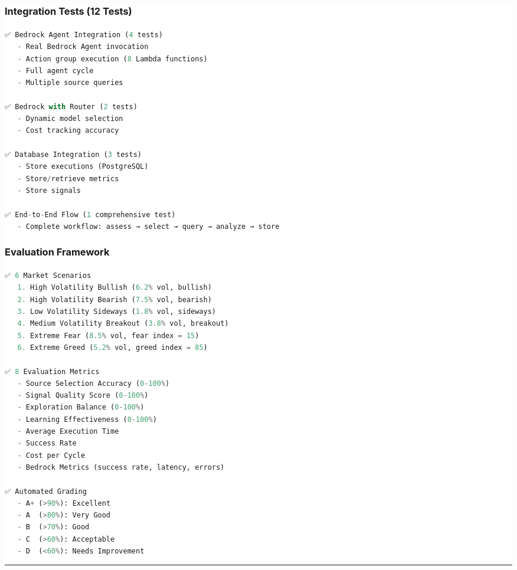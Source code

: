 ### Integration Tests (12 Tests)

```python
✅ Bedrock Agent Integration (4 tests)
   - Real Bedrock Agent invocation
   - Action group execution (8 Lambda functions)
   - Full agent cycle
   - Multiple source queries

✅ Bedrock with Router (2 tests)
   - Dynamic model selection
   - Cost tracking accuracy

✅ Database Integration (3 tests)
   - Store executions (PostgreSQL)
   - Store/retrieve metrics
   - Store signals

✅ End-to-End Flow (1 comprehensive test)
   - Complete workflow: assess → select → query → analyze → store
```

### Evaluation Framework

```python
✅ 6 Market Scenarios
   1. High Volatility Bullish (6.2% vol, bullish)
   2. High Volatility Bearish (7.5% vol, bearish)
   3. Low Volatility Sideways (1.8% vol, sideways)
   4. Medium Volatility Breakout (3.8% vol, breakout)
   5. Extreme Fear (8.5% vol, fear index = 15)
   6. Extreme Greed (5.2% vol, greed index = 85)

✅ 8 Evaluation Metrics
   - Source Selection Accuracy (0-100%)
   - Signal Quality Score (0-100%)
   - Exploration Balance (0-100%)
   - Learning Effectiveness (0-100%)
   - Average Execution Time
   - Success Rate
   - Cost per Cycle
   - Bedrock Metrics (success rate, latency, errors)

✅ Automated Grading
   - A+ (>90%): Excellent
   - A  (>80%): Very Good
   - B  (>70%): Good
   - C  (>60%): Acceptable
   - D  (<60%): Needs Improvement
```

---
